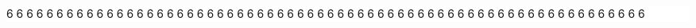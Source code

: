 6
6
6
6
6
6
6
6
6
6
6
6
6
6
6
6
6
6
6
6
6
6
6
6
6
6
6
6
6
6
6
6
6
6
6
6
6
6
6
6
6
6
6
6
6
6
6
6
6
6
6
6
6
6
6
6
6
6
6
6
6
6
6
6